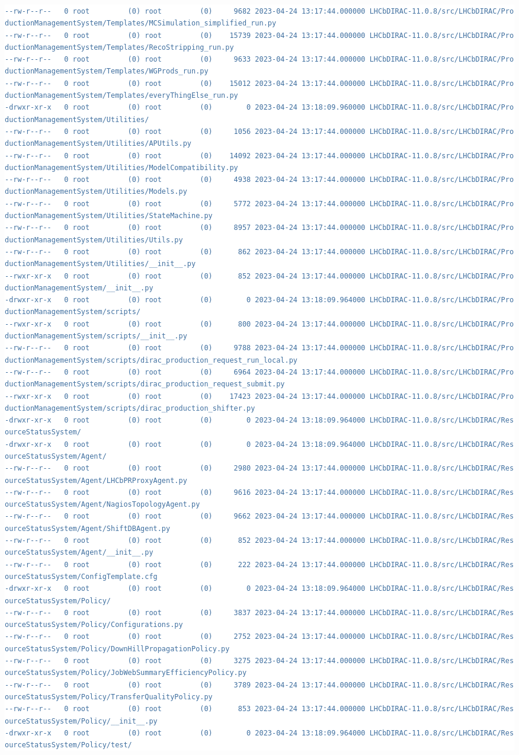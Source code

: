 ```diff
--rw-r--r--   0 root         (0) root         (0)     9682 2023-04-24 13:17:44.000000 LHCbDIRAC-11.0.8/src/LHCbDIRAC/ProductionManagementSystem/Templates/MCSimulation_simplified_run.py
--rw-r--r--   0 root         (0) root         (0)    15739 2023-04-24 13:17:44.000000 LHCbDIRAC-11.0.8/src/LHCbDIRAC/ProductionManagementSystem/Templates/RecoStripping_run.py
--rw-r--r--   0 root         (0) root         (0)     9633 2023-04-24 13:17:44.000000 LHCbDIRAC-11.0.8/src/LHCbDIRAC/ProductionManagementSystem/Templates/WGProds_run.py
--rw-r--r--   0 root         (0) root         (0)    15012 2023-04-24 13:17:44.000000 LHCbDIRAC-11.0.8/src/LHCbDIRAC/ProductionManagementSystem/Templates/everyThingElse_run.py
-drwxr-xr-x   0 root         (0) root         (0)        0 2023-04-24 13:18:09.960000 LHCbDIRAC-11.0.8/src/LHCbDIRAC/ProductionManagementSystem/Utilities/
--rw-r--r--   0 root         (0) root         (0)     1056 2023-04-24 13:17:44.000000 LHCbDIRAC-11.0.8/src/LHCbDIRAC/ProductionManagementSystem/Utilities/APUtils.py
--rw-r--r--   0 root         (0) root         (0)    14092 2023-04-24 13:17:44.000000 LHCbDIRAC-11.0.8/src/LHCbDIRAC/ProductionManagementSystem/Utilities/ModelCompatibility.py
--rw-r--r--   0 root         (0) root         (0)     4938 2023-04-24 13:17:44.000000 LHCbDIRAC-11.0.8/src/LHCbDIRAC/ProductionManagementSystem/Utilities/Models.py
--rw-r--r--   0 root         (0) root         (0)     5772 2023-04-24 13:17:44.000000 LHCbDIRAC-11.0.8/src/LHCbDIRAC/ProductionManagementSystem/Utilities/StateMachine.py
--rw-r--r--   0 root         (0) root         (0)     8957 2023-04-24 13:17:44.000000 LHCbDIRAC-11.0.8/src/LHCbDIRAC/ProductionManagementSystem/Utilities/Utils.py
--rw-r--r--   0 root         (0) root         (0)      862 2023-04-24 13:17:44.000000 LHCbDIRAC-11.0.8/src/LHCbDIRAC/ProductionManagementSystem/Utilities/__init__.py
--rwxr-xr-x   0 root         (0) root         (0)      852 2023-04-24 13:17:44.000000 LHCbDIRAC-11.0.8/src/LHCbDIRAC/ProductionManagementSystem/__init__.py
-drwxr-xr-x   0 root         (0) root         (0)        0 2023-04-24 13:18:09.964000 LHCbDIRAC-11.0.8/src/LHCbDIRAC/ProductionManagementSystem/scripts/
--rwxr-xr-x   0 root         (0) root         (0)      800 2023-04-24 13:17:44.000000 LHCbDIRAC-11.0.8/src/LHCbDIRAC/ProductionManagementSystem/scripts/__init__.py
--rw-r--r--   0 root         (0) root         (0)     9788 2023-04-24 13:17:44.000000 LHCbDIRAC-11.0.8/src/LHCbDIRAC/ProductionManagementSystem/scripts/dirac_production_request_run_local.py
--rw-r--r--   0 root         (0) root         (0)     6964 2023-04-24 13:17:44.000000 LHCbDIRAC-11.0.8/src/LHCbDIRAC/ProductionManagementSystem/scripts/dirac_production_request_submit.py
--rwxr-xr-x   0 root         (0) root         (0)    17423 2023-04-24 13:17:44.000000 LHCbDIRAC-11.0.8/src/LHCbDIRAC/ProductionManagementSystem/scripts/dirac_production_shifter.py
-drwxr-xr-x   0 root         (0) root         (0)        0 2023-04-24 13:18:09.964000 LHCbDIRAC-11.0.8/src/LHCbDIRAC/ResourceStatusSystem/
-drwxr-xr-x   0 root         (0) root         (0)        0 2023-04-24 13:18:09.964000 LHCbDIRAC-11.0.8/src/LHCbDIRAC/ResourceStatusSystem/Agent/
--rw-r--r--   0 root         (0) root         (0)     2980 2023-04-24 13:17:44.000000 LHCbDIRAC-11.0.8/src/LHCbDIRAC/ResourceStatusSystem/Agent/LHCbPRProxyAgent.py
--rw-r--r--   0 root         (0) root         (0)     9616 2023-04-24 13:17:44.000000 LHCbDIRAC-11.0.8/src/LHCbDIRAC/ResourceStatusSystem/Agent/NagiosTopologyAgent.py
--rw-r--r--   0 root         (0) root         (0)     9662 2023-04-24 13:17:44.000000 LHCbDIRAC-11.0.8/src/LHCbDIRAC/ResourceStatusSystem/Agent/ShiftDBAgent.py
--rw-r--r--   0 root         (0) root         (0)      852 2023-04-24 13:17:44.000000 LHCbDIRAC-11.0.8/src/LHCbDIRAC/ResourceStatusSystem/Agent/__init__.py
--rw-r--r--   0 root         (0) root         (0)      222 2023-04-24 13:17:44.000000 LHCbDIRAC-11.0.8/src/LHCbDIRAC/ResourceStatusSystem/ConfigTemplate.cfg
-drwxr-xr-x   0 root         (0) root         (0)        0 2023-04-24 13:18:09.964000 LHCbDIRAC-11.0.8/src/LHCbDIRAC/ResourceStatusSystem/Policy/
--rw-r--r--   0 root         (0) root         (0)     3837 2023-04-24 13:17:44.000000 LHCbDIRAC-11.0.8/src/LHCbDIRAC/ResourceStatusSystem/Policy/Configurations.py
--rw-r--r--   0 root         (0) root         (0)     2752 2023-04-24 13:17:44.000000 LHCbDIRAC-11.0.8/src/LHCbDIRAC/ResourceStatusSystem/Policy/DownHillPropagationPolicy.py
--rw-r--r--   0 root         (0) root         (0)     3275 2023-04-24 13:17:44.000000 LHCbDIRAC-11.0.8/src/LHCbDIRAC/ResourceStatusSystem/Policy/JobWebSummaryEfficiencyPolicy.py
--rw-r--r--   0 root         (0) root         (0)     3789 2023-04-24 13:17:44.000000 LHCbDIRAC-11.0.8/src/LHCbDIRAC/ResourceStatusSystem/Policy/TransferQualityPolicy.py
--rw-r--r--   0 root         (0) root         (0)      853 2023-04-24 13:17:44.000000 LHCbDIRAC-11.0.8/src/LHCbDIRAC/ResourceStatusSystem/Policy/__init__.py
-drwxr-xr-x   0 root         (0) root         (0)        0 2023-04-24 13:18:09.964000 LHCbDIRAC-11.0.8/src/LHCbDIRAC/ResourceStatusSystem/Policy/test/
```